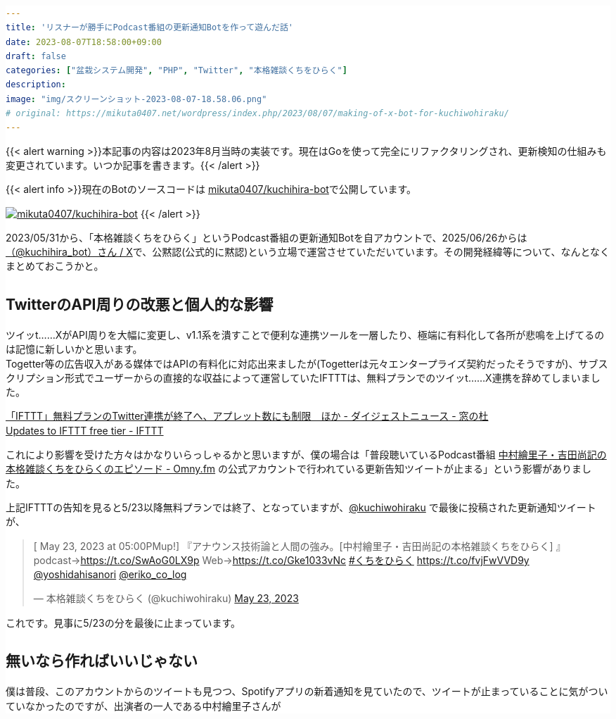 ```yaml
---
title: 'リスナーが勝手にPodcast番組の更新通知Botを作って遊んだ話'
date: 2023-08-07T18:58:00+09:00
draft: false
categories: ["盆栽システム開発", "PHP", "Twitter", "本格雑談くちをひらく"]
description:  
image: "img/スクリーンショット-2023-08-07-18.58.06.png"
# original: https://mikuta0407.net/wordpress/index.php/2023/08/07/making-of-x-bot-for-kuchiwohiraku/
---
```


{{< alert warning >}}本記事の内容は2023年8月当時の実装です。現在はGoを使って完全にリファクタリングされ、更新検知の仕組みも変更されています。いつか記事を書きます。{{< /alert >}}

{{< alert info >}}現在のBotのソースコードは [mikuta0407/kuchihira-bot](https://github.com/mikuta0407/kuchihira-bot)で公開しています。

[![mikuta0407/kuchihira-bot](https://gh-card.dev/repos/mikuta0407/kuchihira-bot.svg)](https://github.com/mikuta0407/kuchihira-bot) {{< /alert >}}

2023/05/31から、「本格雑談くちをひらく」というPodcast番組の更新通知Botを自アカウントで、2025/06/26からは [（@kuchihira_bot）さん / X](https://x.com/kuchihira_bot)で、公黙認(公式的に黙認)という立場で運営させていただいています。その開発経緯等について、なんとなくまとめておこうかと。

## TwitterのAPI周りの改悪と個人的な影響

ツイッt……XがAPI周りを大幅に変更し、v1.1系を潰すことで便利な連携ツールを一層したり、極端に有料化して各所が悲鳴を上げてるのは記憶に新しいかと思います。  
Togetter等の広告収入がある媒体ではAPIの有料化に対応出来ましたが(Togetterは元々エンタープライズ契約だったそうですが)、サブスクリプション形式でユーザーからの直接的な収益によって運営していたIFTTTは、無料プランでのツイッt……X連携を辞めてしまいました。

[「IFTTT」無料プランのTwitter連携が終了へ、アプレット数にも制限　ほか - ダイジェストニュース - 窓の杜](https://forest.watch.impress.co.jp/docs/digest/1501656.html)  
[Updates to IFTTT free tier - IFTTT](https://ifttt.com/explore/updates-to-free-tier-2023)

これにより影響を受けた方々はかなりいらっしゃるかと思いますが、僕の場合は「普段聴いているPodcast番組 [中村繪里子・吉田尚記の本格雑談くちをひらくのエピソード - Omny.fm](https://omny.fm/shows/kuchiwohiraku) の公式アカウントで行われている更新告知ツイートが止まる」という影響がありました。

上記IFTTTの告知を見ると5/23以降無料プランでは終了、となっていますが、[@kuchiwohiraku](https://twitter.com/kuchiwohiraku) で最後に投稿された更新通知ツイートが、

<blockquote class="twitter-tweet"><p lang="ja" dir="ltr">[ May 23, 2023 at 05:00PMup!] 『アナウンス技術論と人間の強み。[中村繪里子・吉田尚記の本格雑談くちをひらく] 』 podcast→<a href="https://t.co/SwAoG0LX9p">https://t.co/SwAoG0LX9p</a> Web→<a href="https://t.co/Gke1033vNc">https://t.co/Gke1033vNc</a> <a href="https://twitter.com/hashtag/%E3%81%8F%E3%81%A1%E3%82%92%E3%81%B2%E3%82%89%E3%81%8F?src=hash&amp;ref_src=twsrc%5Etfw">#くちをひらく</a> <a href="https://t.co/fvjFwVVD9y">https://t.co/fvjFwVVD9y</a> <a href="https://twitter.com/yoshidahisanori?ref_src=twsrc%5Etfw">@yoshidahisanori</a> <a href="https://twitter.com/eriko_co_log?ref_src=twsrc%5Etfw">@eriko_co_log</a></p>&mdash; 本格雑談くちをひらく (@kuchiwohiraku) <a href="https://twitter.com/kuchiwohiraku/status/1660924535846076416?ref_src=twsrc%5Etfw">May 23, 2023</a></blockquote>

これです。見事に5/23の分を最後に止まっています。

## 無いなら作ればいいじゃない

僕は普段、このアカウントからのツイートも見つつ、Spotifyアプリの新着通知を見ていたので、ツイートが止まっていることに気がついていなかったのですが、出演者の一人である中村繪里子さんが
